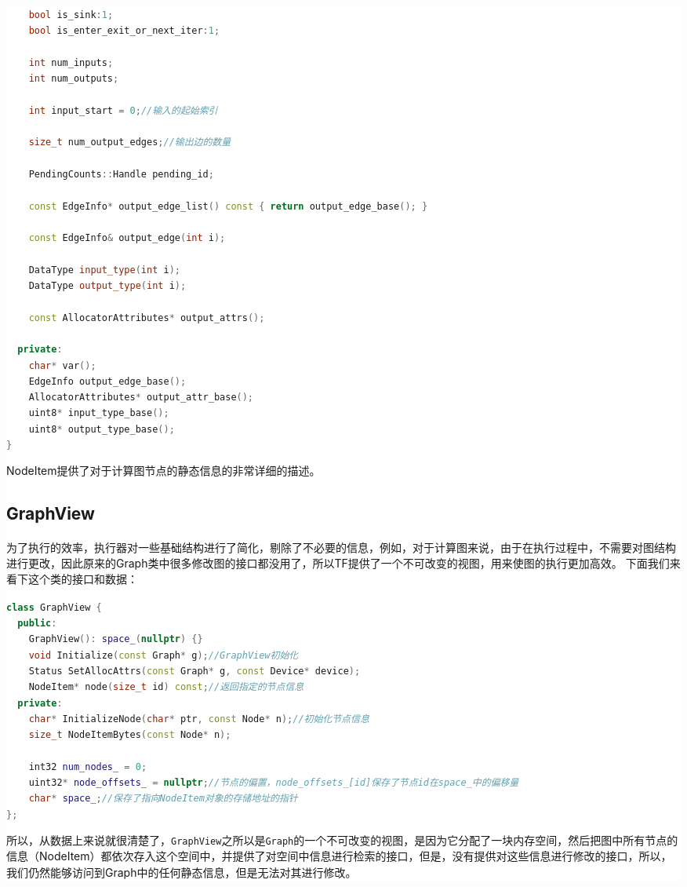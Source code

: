 ```c++
    bool is_sink:1;
    bool is_enter_exit_or_next_iter:1;
    
    int num_inputs;
    int num_outputs;
    
    int input_start = 0;//输入的起始索引
    
    size_t num_output_edges;//输出边的数量
    
    PendingCounts::Handle pending_id;
    
    const EdgeInfo* output_edge_list() const { return output_edge_base(); }
    
    const EdgeInfo& output_edge(int i);
    
    DataType input_type(int i);
    DataType output_type(int i);
    
    const AllocatorAttributes* output_attrs();
  
  private:
    char* var();
    EdgeInfo output_edge_base();
    AllocatorAttributes* output_attr_base();
    uint8* input_type_base();
    uint8* output_type_base();
}
```
NodeItem提供了对于计算图节点的静态信息的非常详细的描述。

## GraphView
为了执行的效率，执行器对一些基础结构进行了简化，剔除了不必要的信息，例如，对于计算图来说，由于在执行过程中，不需要对图结构进行更改，因此原来的Graph类中很多修改图的接口都没用了，所以TF提供了一个不可改变的视图，用来使图的执行更加高效。
下面我们来看下这个类的接口和数据：
```c++
class GraphView {
  public:
    GraphView(): space_(nullptr) {}
    void Initialize(const Graph* g);//GraphView初始化
    Status SetAllocAttrs(const Graph* g, const Device* device);
    NodeItem* node(size_t id) const;//返回指定的节点信息
  private:
    char* InitializeNode(char* ptr, const Node* n);//初始化节点信息
    size_t NodeItemBytes(const Node* n);
    
    int32 num_nodes_ = 0;
    uint32* node_offsets_ = nullptr;//节点的偏置，node_offsets_[id]保存了节点id在space_中的偏移量
    char* space_;//保存了指向NodeItem对象的存储地址的指针
};
```
所以，从数据上来说就很清楚了，`GraphView`之所以是`Graph`的一个不可改变的视图，是因为它分配了一块内存空间，然后把图中所有节点的信息（NodeItem）都依次存入这个空间中，并提供了对空间中信息进行检索的接口，但是，没有提供对这些信息进行修改的接口，所以，我们仍然能够访问到Graph中的任何静态信息，但是无法对其进行修改。
